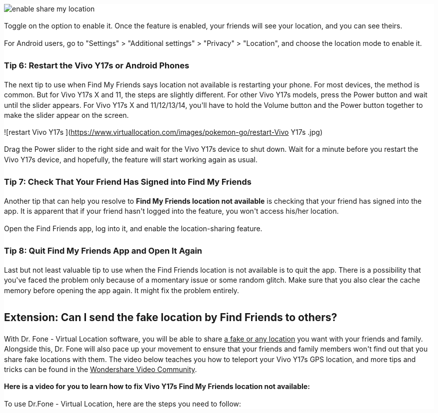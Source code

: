 ![enable share my location](https://www.virtuallocation.com/images/pokemon-go/enable-share-my-location.jpg)

Toggle on the option to enable it. Once the feature is enabled, your friends will see your location, and you can see theirs.

For Android users, go to "Settings" > "Additional settings" > "Privacy" > "Location", and choose the location mode to enable it.

### Tip 6: Restart the Vivo Y17s  or Android Phones

The next tip to use when Find My Friends says location not available is restarting your phone. For most devices, the method is common. But for Vivo Y17s  X and 11, the steps are slightly different. For other Vivo Y17s  models, press the Power button and wait until the slider appears. For Vivo Y17s  X and 11/12/13/14, you'll have to hold the Volume button and the Power button together to make the slider appear on the screen.

![restart Vivo Y17s ](https://www.virtuallocation.com/images/pokemon-go/restart-Vivo Y17s .jpg)

Drag the Power slider to the right side and wait for the Vivo Y17s device to shut down. Wait for a minute before you restart the Vivo Y17s device, and hopefully, the feature will start working again as usual.

### Tip 7: Check That Your Friend Has Signed into Find My Friends

Another tip that can help you resolve to **Find My Friends location not available** is checking that your friend has signed into the app. It is apparent that if your friend hasn't logged into the feature, you won't access his/her location.

Open the Find Friends app, log into it, and enable the location-sharing feature.

### Tip 8: Quit Find My Friends App and Open It Again

Last but not least valuable tip to use when the Find Friends location is not available is to quit the app. There is a possibility that you've faced the problem only because of a momentary issue or some random glitch. Make sure that you also clear the cache memory before opening the app again. It might fix the problem entirely.

## Extension: Can I send the fake location by Find Friends to others?

With Dr. Fone - Virtual Location software, you will be able to share [a fake or any location](https://drfone.wondershare.com/virtual-location/how-to-fake-location-on-find-my-friends.html) you want with your friends and family. Alongside this, Dr. Fone will also pace up your movement to ensure that your friends and family members won't find out that you share fake locations with them. The video below teaches you how to teleport your Vivo Y17s  GPS location, and more tips and tricks can be found in the [Wondershare Video Community](https://www.wondershare.com/explore/inspiration.html).

**Here is a video for you to learn how to fix Vivo Y17s  Find My Friends location not available:**

<iframe width="100%" height="450" src="https://www.youtube.com/embed/3-ewc1jns3w" frameborder="0" allowfullscreen="allowfullscreen"></iframe>

To use Dr.Fone - Virtual Location, here are the steps you need to follow:
